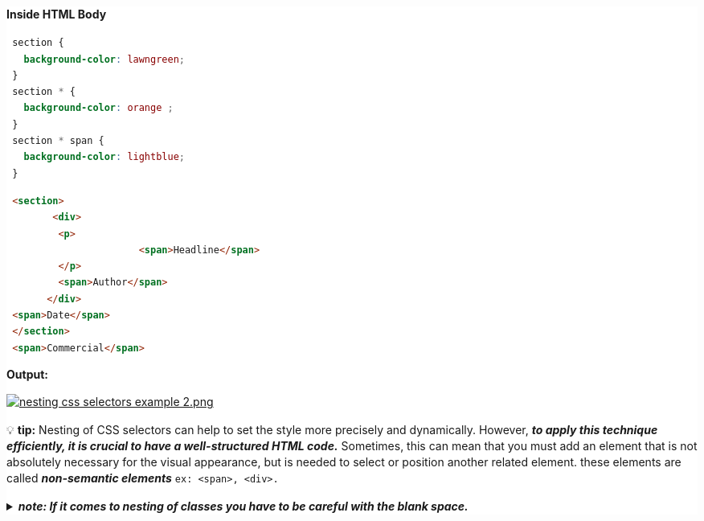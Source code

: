 <b>Inside HTML Body</b>
</td>
</tr>
<tr>
<td>


```css
 section {
   background-color: lawngreen;
 }
 section * {
   background-color: orange ;
 }
 section * span {
   background-color: lightblue;
 }
```
</td>
<td>


```html
 <section>
        <div>
     	 <p>	
                       <span>Headline</span>
     	 </p>
     	 <span>Author</span>
       </div>
 <span>Date</span>
 </section>
 <span>Commercial</span>
```
</td>
</tr>
<tr>
<td colspan="2">
 
<b>Output: </b>

<a href="#"><img src="https://raw.githubusercontent.com/saif-mal1k/web-development/main/CSS/images/nesting%20css%20selectors%20example%202.png" alt="nesting css selectors example 2.png"></a>
</td>
</tr>
</table>

💡 **tip:** Nesting of CSS selectors can help to set the style more precisely and dynamically. However, ***to apply this technique efficiently, it is crucial to have a well-structured HTML code.*** Sometimes, this can mean that you must add an element that is not absolutely necessary for the visual appearance, but is needed to select or position another related element. these elements are called ***non-semantic elements*** ``ex: <span>, <div>.``
 
<details><summary><b><em> note: If it comes to nesting of classes you have to be careful with the blank space.  </em></b></summary></details>
